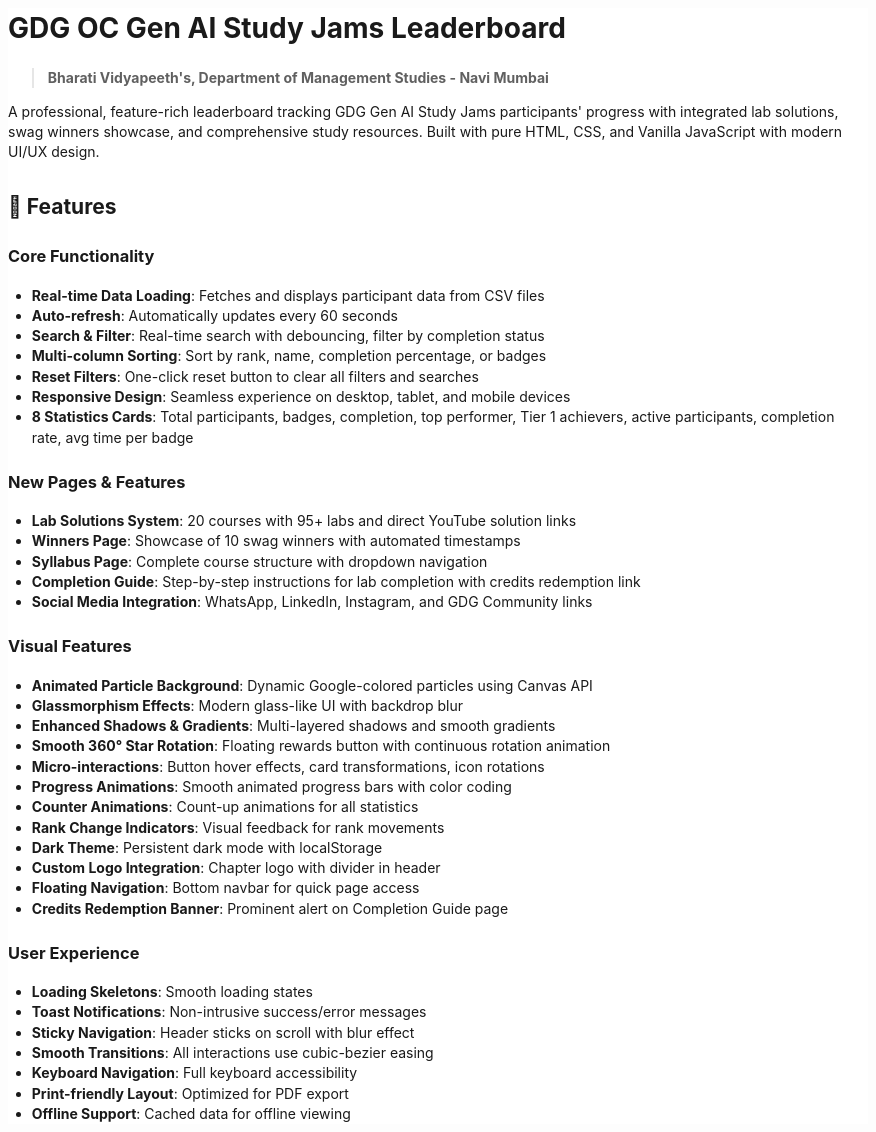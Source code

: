 # GDG OC Gen AI Study Jams Leaderboard

> **Bharati Vidyapeeth's, Department of Management Studies - Navi Mumbai**

A professional, feature-rich leaderboard tracking GDG Gen AI Study Jams participants' progress with integrated lab solutions, swag winners showcase, and comprehensive study resources. Built with pure HTML, CSS, and Vanilla JavaScript with modern UI/UX design.

## 🚀 Features

### Core Functionality
- **Real-time Data Loading**: Fetches and displays participant data from CSV files
- **Auto-refresh**: Automatically updates every 60 seconds
- **Search & Filter**: Real-time search with debouncing, filter by completion status
- **Multi-column Sorting**: Sort by rank, name, completion percentage, or badges
- **Reset Filters**: One-click reset button to clear all filters and searches
- **Responsive Design**: Seamless experience on desktop, tablet, and mobile devices
- **8 Statistics Cards**: Total participants, badges, completion, top performer, Tier 1 achievers, active participants, completion rate, avg time per badge

### New Pages & Features
- **Lab Solutions System**: 20 courses with 95+ labs and direct YouTube solution links
- **Winners Page**: Showcase of 10 swag winners with automated timestamps
- **Syllabus Page**: Complete course structure with dropdown navigation
- **Completion Guide**: Step-by-step instructions for lab completion with credits redemption link
- **Social Media Integration**: WhatsApp, LinkedIn, Instagram, and GDG Community links

### Visual Features
- **Animated Particle Background**: Dynamic Google-colored particles using Canvas API
- **Glassmorphism Effects**: Modern glass-like UI with backdrop blur
- **Enhanced Shadows & Gradients**: Multi-layered shadows and smooth gradients
- **Smooth 360° Star Rotation**: Floating rewards button with continuous rotation animation
- **Micro-interactions**: Button hover effects, card transformations, icon rotations
- **Progress Animations**: Smooth animated progress bars with color coding
- **Counter Animations**: Count-up animations for all statistics
- **Rank Change Indicators**: Visual feedback for rank movements
- **Dark Theme**: Persistent dark mode with localStorage
- **Custom Logo Integration**: Chapter logo with divider in header
- **Floating Navigation**: Bottom navbar for quick page access
- **Credits Redemption Banner**: Prominent alert on Completion Guide page

### User Experience
- **Loading Skeletons**: Smooth loading states
- **Toast Notifications**: Non-intrusive success/error messages
- **Sticky Navigation**: Header sticks on scroll with blur effect
- **Smooth Transitions**: All interactions use cubic-bezier easing
- **Keyboard Navigation**: Full keyboard accessibility
- **Print-friendly Layout**: Optimized for PDF export
- **Offline Support**: Cached data for offline viewing
